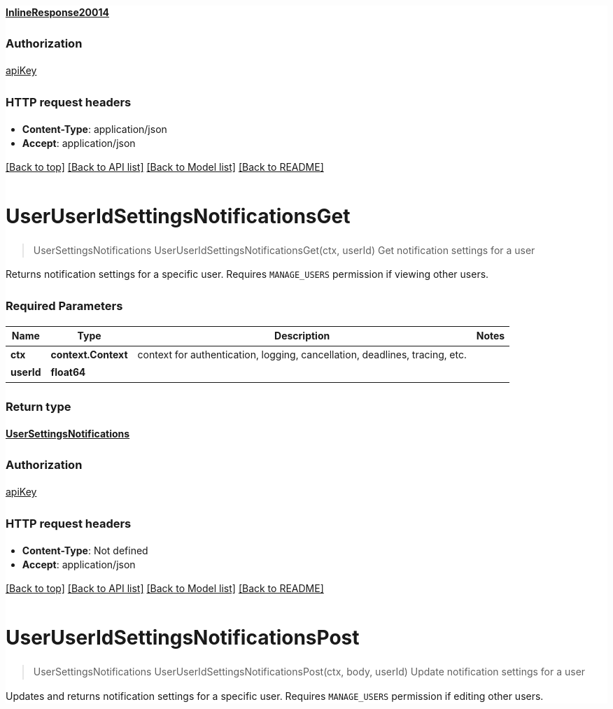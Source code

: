 [**InlineResponse20014**](inline_response_200_14.md)

### Authorization

[apiKey](../README.md#apiKey)

### HTTP request headers

 - **Content-Type**: application/json
 - **Accept**: application/json

[[Back to top]](#) [[Back to API list]](../README.md#documentation-for-api-endpoints) [[Back to Model list]](../README.md#documentation-for-models) [[Back to README]](../README.md)

# **UserUserIdSettingsNotificationsGet**
> UserSettingsNotifications UserUserIdSettingsNotificationsGet(ctx, userId)
Get notification settings for a user

Returns notification settings for a specific user. Requires `MANAGE_USERS` permission if viewing other users.

### Required Parameters

Name | Type | Description  | Notes
------------- | ------------- | ------------- | -------------
 **ctx** | **context.Context** | context for authentication, logging, cancellation, deadlines, tracing, etc.
  **userId** | **float64**|  | 

### Return type

[**UserSettingsNotifications**](UserSettingsNotifications.md)

### Authorization

[apiKey](../README.md#apiKey)

### HTTP request headers

 - **Content-Type**: Not defined
 - **Accept**: application/json

[[Back to top]](#) [[Back to API list]](../README.md#documentation-for-api-endpoints) [[Back to Model list]](../README.md#documentation-for-models) [[Back to README]](../README.md)

# **UserUserIdSettingsNotificationsPost**
> UserSettingsNotifications UserUserIdSettingsNotificationsPost(ctx, body, userId)
Update notification settings for a user

Updates and returns notification settings for a specific user. Requires `MANAGE_USERS` permission if editing other users.
